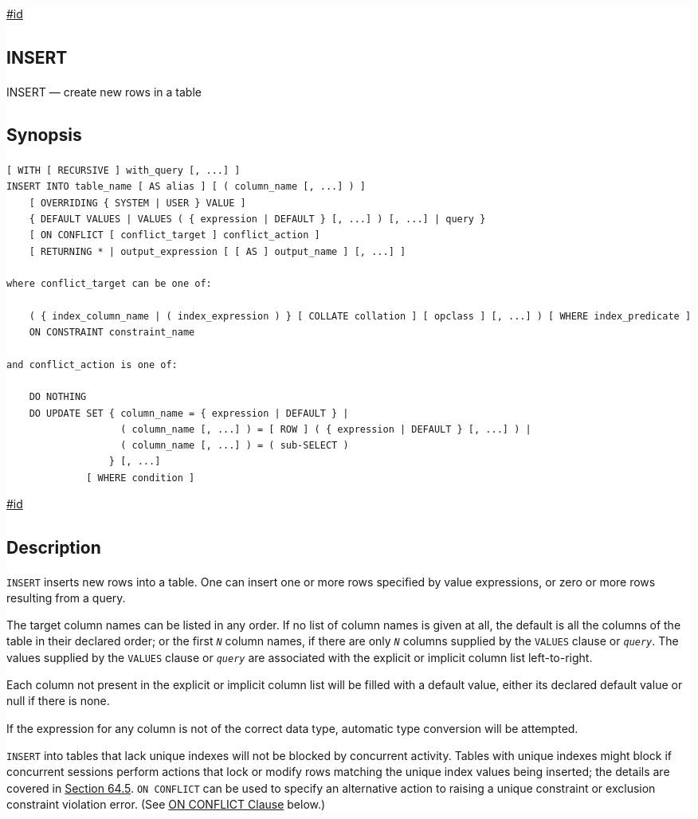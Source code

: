 [#id](#SQL-INSERT)

## INSERT

INSERT — create new rows in a table

## Synopsis

```
[ WITH [ RECURSIVE ] with_query [, ...] ]
INSERT INTO table_name [ AS alias ] [ ( column_name [, ...] ) ]
    [ OVERRIDING { SYSTEM | USER } VALUE ]
    { DEFAULT VALUES | VALUES ( { expression | DEFAULT } [, ...] ) [, ...] | query }
    [ ON CONFLICT [ conflict_target ] conflict_action ]
    [ RETURNING * | output_expression [ [ AS ] output_name ] [, ...] ]

where conflict_target can be one of:

    ( { index_column_name | ( index_expression ) } [ COLLATE collation ] [ opclass ] [, ...] ) [ WHERE index_predicate ]
    ON CONSTRAINT constraint_name

and conflict_action is one of:

    DO NOTHING
    DO UPDATE SET { column_name = { expression | DEFAULT } |
                    ( column_name [, ...] ) = [ ROW ] ( { expression | DEFAULT } [, ...] ) |
                    ( column_name [, ...] ) = ( sub-SELECT )
                  } [, ...]
              [ WHERE condition ]
```

[#id](#id-1.9.3.152.5)

## Description

`INSERT` inserts new rows into a table. One can insert one or more rows specified by value expressions, or zero or more rows resulting from a query.

The target column names can be listed in any order. If no list of column names is given at all, the default is all the columns of the table in their declared order; or the first _`N`_ column names, if there are only _`N`_ columns supplied by the `VALUES` clause or _`query`_. The values supplied by the `VALUES` clause or _`query`_ are associated with the explicit or implicit column list left-to-right.

Each column not present in the explicit or implicit column list will be filled with a default value, either its declared default value or null if there is none.

If the expression for any column is not of the correct data type, automatic type conversion will be attempted.

`INSERT` into tables that lack unique indexes will not be blocked by concurrent activity. Tables with unique indexes might block if concurrent sessions perform actions that lock or modify rows matching the unique index values being inserted; the details are covered in [Section 64.5](index-unique-checks). `ON CONFLICT` can be used to specify an alternative action to raising a unique constraint or exclusion constraint violation error. (See [ON CONFLICT Clause](sql-insert#SQL-ON-CONFLICT) below.)
